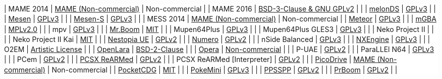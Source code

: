 | MAME 2014                                                 		               | [MAME (Non-commercial)](https://github.com/libretro/mame2014-libretro/blob/master/docs/license.txt)         | Non-commercial |
| MAME 2016                                                 		           | [BSD-3-Clause & GNU GPLv2](http://mamedev.org/legal.html)                                 |                |
| [melonDS](../library/melonds.md)                                                 | [GPLv3](https://github.com/libretro/melonDS/blob/master/LICENSE)                          |                |
| [Mesen](../library/mesen.md)                                                     | [GPLv3](https://github.com/SourMesen/Mesen/blob/master/README.md)                         |                |
| [Mesen-S](../library/mesen-s.md)                                                   | [GPLv3](https://github.com/SourMesen/Mesen-S/blob/master/README.md)                       |                |
| MESS 2014                                                 		               | [MAME (Non-commercial)](https://github.com/libretro/mame2014-libretro/blob/master/docs/license.txt)         | Non-commercial |
| [Meteor](../library/meteor.md)                            		           | [GPLv3](https://github.com/libretro/meteor-libretro/blob/master/COPYING)                  |                |
| [mGBA](../library/mgba.md)                                                       | [MPLv2.0](https://github.com/libretro/mgba/blob/master/LICENSE)                           |                |
| mpv                                                                              | [GPLv3](https://github.com/libretro/libretro-mpv/blob/master/LICENSE)                     |                |
| [Mr.Boom](../library/mr_boom.md)                          		           | [MIT](https://github.com/libretro/mrboom-libretro/blob/master/LICENSE)                    |                |
| Mupen64Plus                                               		           | [GPLv3](https://github.com/libretro/mupen64plus-libretro/blob/master/LICENSE)             |                |
| Mupen64Plus GLES3                                         		           | [GPLv3](https://github.com/libretro/mupen64plus-libretro/blob/master/LICENSE)             |                |
| Neko Project II                                           		           |                                                                                           |                |
| Neko Project II Kai                                                              | [MIT](https://github.com/AZO234/NP2kai/blob/master/LICENSE)                               |                |
| [Nestopia UE](../library/nestopia_ue.md)                                         | [GPLv2](https://github.com/libretro/nestopia/blob/master/COPYING)                         |                |
| [Numero](../library/numero.md)                                         | [GPLv2](https://github.com/nbarkhina/numero/blob/master/LICENSE)                         |                |
| nSide Balanced                                                                   | [GPLv3](https://github.com/hex-usr/nSide/blob/master/gpl-3.0.txt)                         |                |
| [NXEngine](../library/nxengine.md)                        		           | [GPLv3](https://github.com/gameblabla/nxengine-nspire/blob/master/LICENSE)                |                |
| O2EM                                                                             | [Artistic License](https://sourceforge.net/projects/o2em/)                                |                |
| [OpenLara](../library/openlara.md)                                               | [BSD-2-Clause](https://github.com/XProger/OpenLara/blob/master/LICENSE)                | |
| [Opera](../library/opera.md)                         			           | [Non-commercial](https://github.com/libretro/opera-libretro/blob/master/libopera/opera_core.h) |                 |
| P-UAE                                                                            | [GPLv2](https://github.com/libretro/PUAE/blob/master/COPYING)                             |                |
| ParaLLEl N64                                                                     | [GPLv3](https://github.com/libretro/mupen64plus-libretro/blob/master/LICENSE)             |                |
| PCem                                                                             | [GPLv2](https://github.com/libretro/libretro-pcem/blob/master/COPYING)                    |                |
| [PCSX ReARMed](../library/pcsx_rearmed.md)                                       | [GPLv2](https://github.com/libretro/pcsx_rearmed/blob/master/COPYING)                     |                |
| PCSX ReARMed [Interpreter]                                                       | [GPLv2](https://github.com/libretro/pcsx_rearmed/blob/master/COPYING)                     |                |
| [PicoDrive](../library/picodrive.md)                                             | [MAME (Non-commercial)](https://github.com/libretro/picodrive/blob/master/COPYING)        | Non-commercial |
| [PocketCDG](../library/pocketcdg.md)                                             | [MIT](https://github.com/libretro/libretro-pocketcdg/blob/master/LICENSE)                 |                |
| [PokeMini](../library/pokemini.md)                                               | [GPLv3](https://github.com/libretro/PokeMini/blob/master/LICENSE)                         |                |
| [PPSSPP](../library/ppsspp.md)                                                   | [GPLv2](https://github.com/hrydgard/ppsspp/blob/master/LICENSE.TXT)                       |                |
| [PrBoom](../library/prboom.md)                                                   | [GPLv2](https://github.com/libretro/libretro-prboom/blob/master/COPYING)                  |                |